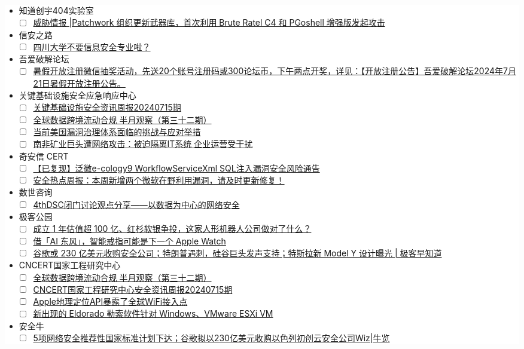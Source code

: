 - 知道创宇404实验室
  - [ ] [威胁情报 |Patchwork 组织更新武器库，首次利用 Brute Ratel C4 和 PGoshell 增强版发起攻击](https://mp.weixin.qq.com/s?__biz=MzAxNDY2MTQ2OQ==&mid=2650979510&idx=1&sn=15bbbb3f6dcd4ffac9a1ac00ed1de042&chksm=8079fe84b70e7792ec592efa376522b6c235ecd3985cfba7914ea044fb867529bf0a97e5c7d5&scene=58&subscene=0#rd)
- 信安之路
  - [ ] [四川大学不要信息安全专业啦？](https://mp.weixin.qq.com/s?__biz=MzI5MDQ2NjExOQ==&mid=2247499478&idx=1&sn=e450aebaa6a94719c032802be37831c1&chksm=ec1dcefedb6a47e8aa611361671916b083a63f87b04e539094c35f2d211745fa22882029ab8e&scene=58&subscene=0#rd)
- 吾爱破解论坛
  - [ ] [暑假开放注册微信抽奖活动，先送20个账号注册码或300论坛币，下午两点开奖，详见：【开放注册公告】吾爱破解论坛2024年7月21日暑假开放注册公告。](https://mp.weixin.qq.com/s?__biz=MjM5Mjc3MDM2Mw==&mid=2651141003&idx=1&sn=8bb19bba085fbfb37a331e39858646ef&chksm=bd50a3df8a272ac9e2988fe9b697c12dc09152bf77590a95ef9f4338d1309494062b427940cc&scene=58&subscene=0#rd)
- 关键基础设施安全应急响应中心
  - [ ] [关键基础设施安全资讯周报20240715期](https://mp.weixin.qq.com/s?__biz=MzkyMzAwMDEyNg==&mid=2247544884&idx=1&sn=289c2c963a7e1721ed94c9672f8b9817&chksm=c1e9bc65f69e3573a4b5c05f40063d129edd201143567e329195da1d0eb07c10e9f75ba3a3c2&scene=58&subscene=0#rd)
  - [ ] [全球数据跨境流动合规 半月观察（第三十二期）](https://mp.weixin.qq.com/s?__biz=MzkyMzAwMDEyNg==&mid=2247544884&idx=2&sn=49b7b84da79f8537dbaec3a051d5897d&chksm=c1e9bc65f69e3573e7a8b46d219987f2bffc24c9199c0c91ad800b4db74f4ae1883c396b22a0&scene=58&subscene=0#rd)
  - [ ] [当前美国漏洞治理体系面临的挑战与应对举措](https://mp.weixin.qq.com/s?__biz=MzkyMzAwMDEyNg==&mid=2247544884&idx=3&sn=0c0fe11708cabfb29a30a374a258cca8&chksm=c1e9bc65f69e35730b09714b0fd450d8ea6a11b0ff641309e9219d8a443505ed8c1d0164de1a&scene=58&subscene=0#rd)
  - [ ] [南非矿业巨头遭网络攻击：被迫隔离IT系统 企业运营受干扰](https://mp.weixin.qq.com/s?__biz=MzkyMzAwMDEyNg==&mid=2247544884&idx=4&sn=4b0525e1152881c0ca0fee23d341e17e&chksm=c1e9bc65f69e35735c678a1ddfd3e2d4fabe121dd06d1a6151da1e982ea5120ed3617109e4b3&scene=58&subscene=0#rd)
- 奇安信 CERT
  - [ ] [【已复现】泛微e-cology9 WorkflowServiceXml SQL注入漏洞安全风险通告](https://mp.weixin.qq.com/s?__biz=MzU5NDgxODU1MQ==&mid=2247501684&idx=1&sn=44cc19da424c8d5a4210ab1e390cabb8&chksm=fe79e3ecc90e6afab2dde978b8af8c436087de3554f33458a7969f346f01c69e5e5ceb22b23d&scene=58&subscene=0#rd)
  - [ ] [安全热点周报：本周新增两个微软在野利用漏洞，请及时更新修复！](https://mp.weixin.qq.com/s?__biz=MzU5NDgxODU1MQ==&mid=2247501684&idx=2&sn=c2f25c8f5524b2bc8d881d1c7d54b6e7&chksm=fe79e3ecc90e6afae418944501c2fc4b3ac7f7fbab4966185c2a7e805ef1041635cd508b3bae&scene=58&subscene=0#rd)
- 数世咨询
  - [ ] [4thDSC闭门讨论观点分享——以数据为中心的网络安全](https://mp.weixin.qq.com/s?__biz=MzkxNzA3MTgyNg==&mid=2247514139&idx=1&sn=83cf6c1c91755d04778852b77e7bd3a7&chksm=c144caa6f63343b00da1ea3e83b8fda6498bedae44f7a62b9e01bdf247a3fd23887bbbb3f9e7&scene=58&subscene=0#rd)
- 极客公园
  - [ ] [成立 1 年估值超 100 亿、红杉软银争投，这家人形机器人公司做对了什么？](https://mp.weixin.qq.com/s?__biz=MTMwNDMwODQ0MQ==&mid=2653047473&idx=1&sn=1dd2101ab4ce13c3aff9a58845598944&chksm=7e5737074920be115468c9c1dafcf67a5ce5b0584b6238d739e2047dfce68e90f8d9be48a23d&scene=58&subscene=0#rd)
  - [ ] [借「AI 东风」，智能戒指可能是下一个 Apple Watch](https://mp.weixin.qq.com/s?__biz=MTMwNDMwODQ0MQ==&mid=2653047462&idx=1&sn=083756c3db4db69282633f48ad720cbf&chksm=7e5737104920be0603e05578286cd9845976c2696ce2891668ed8463ae9f19e303e15421b198&scene=58&subscene=0#rd)
  - [ ] [谷歌或 230 亿美元收购安全公司；特朗普遇刺，硅谷巨头发声支持；特斯拉新 Model Y 设计曝光 | 极客早知道](https://mp.weixin.qq.com/s?__biz=MTMwNDMwODQ0MQ==&mid=2653047442&idx=1&sn=efe0aa012c23935c5e44f3228198396c&chksm=7e5737244920be322312aae25fd57191a246fc3aa8699bc39414bd9ebae0887889ff9cb5fdf6&scene=58&subscene=0#rd)
- CNCERT国家工程研究中心
  - [ ] [全球数据跨境流动合规 半月观察（第三十二期）](https://mp.weixin.qq.com/s?__biz=MzUzNDYxOTA1NA==&mid=2247545855&idx=1&sn=ae27d69524d1126fab747f376ff20a45&chksm=fa93853ecde40c28b3a1671e65c341a52ea514b387359521d17fa9cf826967ccfee772661cf9&scene=58&subscene=0#rd)
  - [ ] [CNCERT国家工程研究中心安全资讯周报20240715期](https://mp.weixin.qq.com/s?__biz=MzUzNDYxOTA1NA==&mid=2247545855&idx=2&sn=90780df8475f7d3cccdf55c947abe1ff&chksm=fa93853ecde40c285084d4cd7fb00922676eee95732de312cfe00b3160709b07da67e11f14a4&scene=58&subscene=0#rd)
  - [ ] [Apple地理定位API暴露了全球WiFi接入点](https://mp.weixin.qq.com/s?__biz=MzUzNDYxOTA1NA==&mid=2247545855&idx=3&sn=c4e01b36d1fdb62698e4a0692a24bf07&chksm=fa93853ecde40c286772489efb64de8560f254db093972e318db505e8d209b314eeeb7d86af2&scene=58&subscene=0#rd)
  - [ ] [新出现的 Eldorado 勒索软件针对 Windows、VMware ESXi VM](https://mp.weixin.qq.com/s?__biz=MzUzNDYxOTA1NA==&mid=2247545855&idx=4&sn=7fff3ff03802bc5017a29eaf17bb61cb&chksm=fa93853ecde40c284a651ac669217dbafefe85c00f7abad6e0aa34594cf0d44a6567d003abb7&scene=58&subscene=0#rd)
- 安全牛
  - [ ] [5项网络安全推荐性国家标准计划下达；谷歌拟以230亿美元收购以色列初创云安全公司Wiz|牛览](https://mp.weixin.qq.com/s?__biz=MjM5Njc3NjM4MA==&mid=2651131100&idx=1&sn=96e4edaf85377c9ddc405b7296f44351&chksm=bd15bc0f8a623519c99308044abe9250e25b456ac76da3d84c5d8add96ab9f816425fdc5c7a4&scene=58&subscene=0#rd)